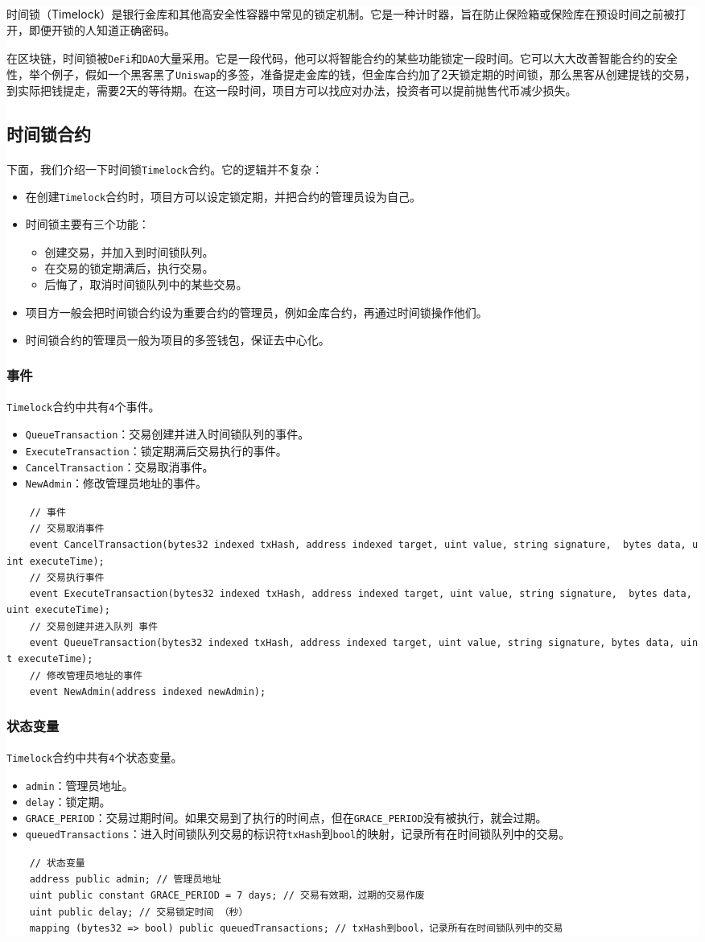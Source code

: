 时间锁（Timelock）是银行金库和其他高安全性容器中常见的锁定机制。它是一种计时器，旨在防止保险箱或保险库在预设时间之前被打开，即便开锁的人知道正确密码。

在区块链，时间锁被`DeFi`和`DAO`大量采用。它是一段代码，他可以将智能合约的某些功能锁定一段时间。它可以大大改善智能合约的安全性，举个例子，假如一个黑客黑了`Uniswap`的多签，准备提走金库的钱，但金库合约加了2天锁定期的时间锁，那么黑客从创建提钱的交易，到实际把钱提走，需要2天的等待期。在这一段时间，项目方可以找应对办法，投资者可以提前抛售代币减少损失。

## 时间锁合约

下面，我们介绍一下时间锁`Timelock`合约。它的逻辑并不复杂：

- 在创建`Timelock`合约时，项目方可以设定锁定期，并把合约的管理员设为自己。

- 时间锁主要有三个功能：
    - 创建交易，并加入到时间锁队列。
    - 在交易的锁定期满后，执行交易。
    - 后悔了，取消时间锁队列中的某些交易。

- 项目方一般会把时间锁合约设为重要合约的管理员，例如金库合约，再通过时间锁操作他们。
- 时间锁合约的管理员一般为项目的多签钱包，保证去中心化。

### 事件
`Timelock`合约中共有`4`个事件。
- `QueueTransaction`：交易创建并进入时间锁队列的事件。
- `ExecuteTransaction`：锁定期满后交易执行的事件。
- `CancelTransaction`：交易取消事件。
- `NewAdmin`：修改管理员地址的事件。

```solidity
    // 事件
    // 交易取消事件
    event CancelTransaction(bytes32 indexed txHash, address indexed target, uint value, string signature,  bytes data, uint executeTime);
    // 交易执行事件
    event ExecuteTransaction(bytes32 indexed txHash, address indexed target, uint value, string signature,  bytes data, uint executeTime);
    // 交易创建并进入队列 事件
    event QueueTransaction(bytes32 indexed txHash, address indexed target, uint value, string signature, bytes data, uint executeTime);
    // 修改管理员地址的事件
    event NewAdmin(address indexed newAdmin);
```

### 状态变量
`Timelock`合约中共有`4`个状态变量。

- `admin`：管理员地址。
- `delay`：锁定期。
- `GRACE_PERIOD`：交易过期时间。如果交易到了执行的时间点，但在`GRACE_PERIOD`没有被执行，就会过期。
- `queuedTransactions`：进入时间锁队列交易的标识符`txHash`到`bool`的映射，记录所有在时间锁队列中的交易。

```solidity
    // 状态变量
    address public admin; // 管理员地址
    uint public constant GRACE_PERIOD = 7 days; // 交易有效期，过期的交易作废
    uint public delay; // 交易锁定时间 （秒）
    mapping (bytes32 => bool) public queuedTransactions; // txHash到bool，记录所有在时间锁队列中的交易
```
